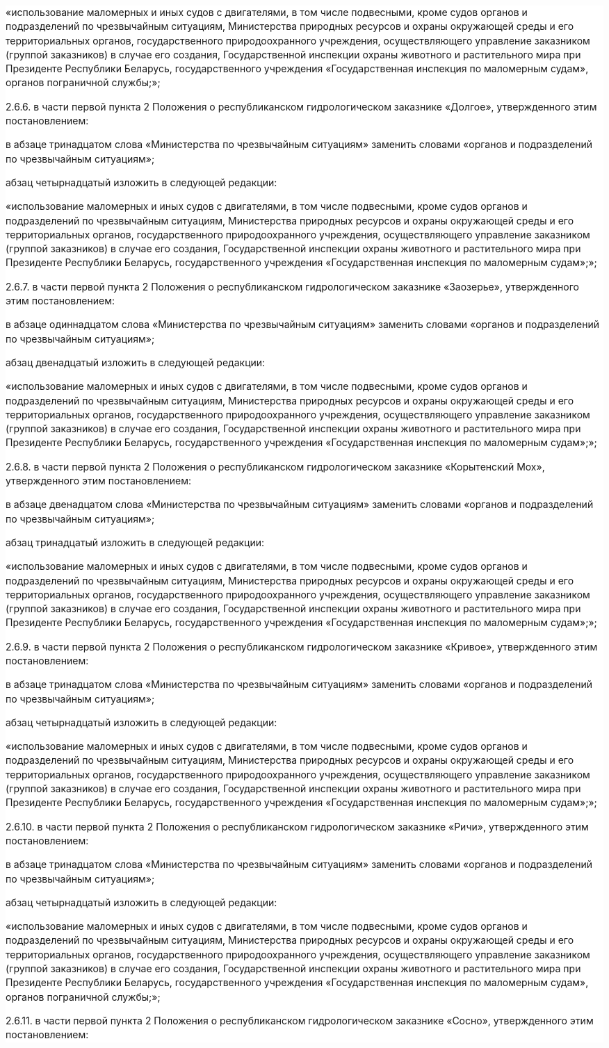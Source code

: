<p>«использование маломерных и иных судов с двигателями, в том числе подвесными, кроме судов органов и подразделений по чрезвычайным ситуациям, Министерства природных ресурсов и охраны окружающей среды и его территориальных органов, государственного природоохранного учреждения, осуществляющего управление заказником (группой заказников) в случае его создания, Государственной инспекции охраны животного и растительного мира при Президенте Республики Беларусь, государственного учреждения «Государственная инспекция по маломерным судам», органов пограничной службы;»;</p>
<p>2.6.6. в части первой пункта 2 Положения о республиканском гидрологическом заказнике «Долгое», утвержденного этим постановлением:</p>
<p>в абзаце тринадцатом слова «Министерства по чрезвычайным ситуациям» заменить словами «органов и подразделений по чрезвычайным ситуациям»;</p>
<p>абзац четырнадцатый изложить в следующей редакции:</p>
<p>«использование маломерных и иных судов с двигателями, в том числе подвесными, кроме судов органов и подразделений по чрезвычайным ситуациям, Министерства природных ресурсов и охраны окружающей среды и его территориальных органов, государственного природоохранного учреждения, осуществляющего управление заказником (группой заказников) в случае его создания, Государственной инспекции охраны животного и растительного мира при Президенте Республики Беларусь, государственного учреждения «Государственная инспекция по маломерным судам»;»;</p>
<p>2.6.7. в части первой пункта 2 Положения о республиканском гидрологическом заказнике «Заозерье», утвержденного этим постановлением:</p>
<p>в абзаце одиннадцатом слова «Министерства по чрезвычайным ситуациям» заменить словами «органов и подразделений по чрезвычайным ситуациям»;</p>
<p>абзац двенадцатый изложить в следующей редакции:</p>
<p>«использование маломерных и иных судов с двигателями, в том числе подвесными, кроме судов органов и подразделений по чрезвычайным ситуациям, Министерства природных ресурсов и охраны окружающей среды и его территориальных органов, государственного природоохранного учреждения, осуществляющего управление заказником (группой заказников) в случае его создания, Государственной инспекции охраны животного и растительного мира при Президенте Республики Беларусь, государственного учреждения «Государственная инспекция по маломерным судам»;»;</p>
<p>2.6.8. в части первой пункта 2 Положения о республиканском гидрологическом заказнике «Корытенский Мох», утвержденного этим постановлением:</p>
<p>в абзаце двенадцатом слова «Министерства по чрезвычайным ситуациям» заменить словами «органов и подразделений по чрезвычайным ситуациям»;</p>
<p>абзац тринадцатый изложить в следующей редакции:</p>
<p>«использование маломерных и иных судов с двигателями, в том числе подвесными, кроме судов органов и подразделений по чрезвычайным ситуациям, Министерства природных ресурсов и охраны окружающей среды и его территориальных органов, государственного природоохранного учреждения, осуществляющего управление заказником (группой заказников) в случае его создания, Государственной инспекции охраны животного и растительного мира при Президенте Республики Беларусь, государственного учреждения «Государственная инспекция по маломерным судам»;»;</p>
<p>2.6.9. в части первой пункта 2 Положения о республиканском гидрологическом заказнике «Кривое», утвержденного этим постановлением:</p>
<p>в абзаце тринадцатом слова «Министерства по чрезвычайным ситуациям» заменить словами «органов и подразделений по чрезвычайным ситуациям»;</p>
<p>абзац четырнадцатый изложить в следующей редакции:</p>
<p>«использование маломерных и иных судов с двигателями, в том числе подвесными, кроме судов органов и подразделений по чрезвычайным ситуациям, Министерства природных ресурсов и охраны окружающей среды и его территориальных органов, государственного природоохранного учреждения, осуществляющего управление заказником (группой заказников) в случае его создания, Государственной инспекции охраны животного и растительного мира при Президенте Республики Беларусь, государственного учреждения «Государственная инспекция по маломерным судам»;»;</p>
<p>2.6.10. в части первой пункта 2 Положения о республиканском гидрологическом заказнике «Ричи», утвержденного этим постановлением:</p>
<p>в абзаце тринадцатом слова «Министерства по чрезвычайным ситуациям» заменить словами «органов и подразделений по чрезвычайным ситуациям»;</p>
<p>абзац четырнадцатый изложить в следующей редакции:</p>
<p>«использование маломерных и иных судов с двигателями, в том числе подвесными, кроме судов органов и подразделений по чрезвычайным ситуациям, Министерства природных ресурсов и охраны окружающей среды и его территориальных органов, государственного природоохранного учреждения, осуществляющего управление заказником (группой заказников) в случае его создания, Государственной инспекции охраны животного и растительного мира при Президенте Республики Беларусь, государственного учреждения «Государственная инспекция по маломерным судам», органов пограничной службы;»;</p>
<p>2.6.11. в части первой пункта 2 Положения о республиканском гидрологическом заказнике «Сосно», утвержденного этим постановлением:</p>